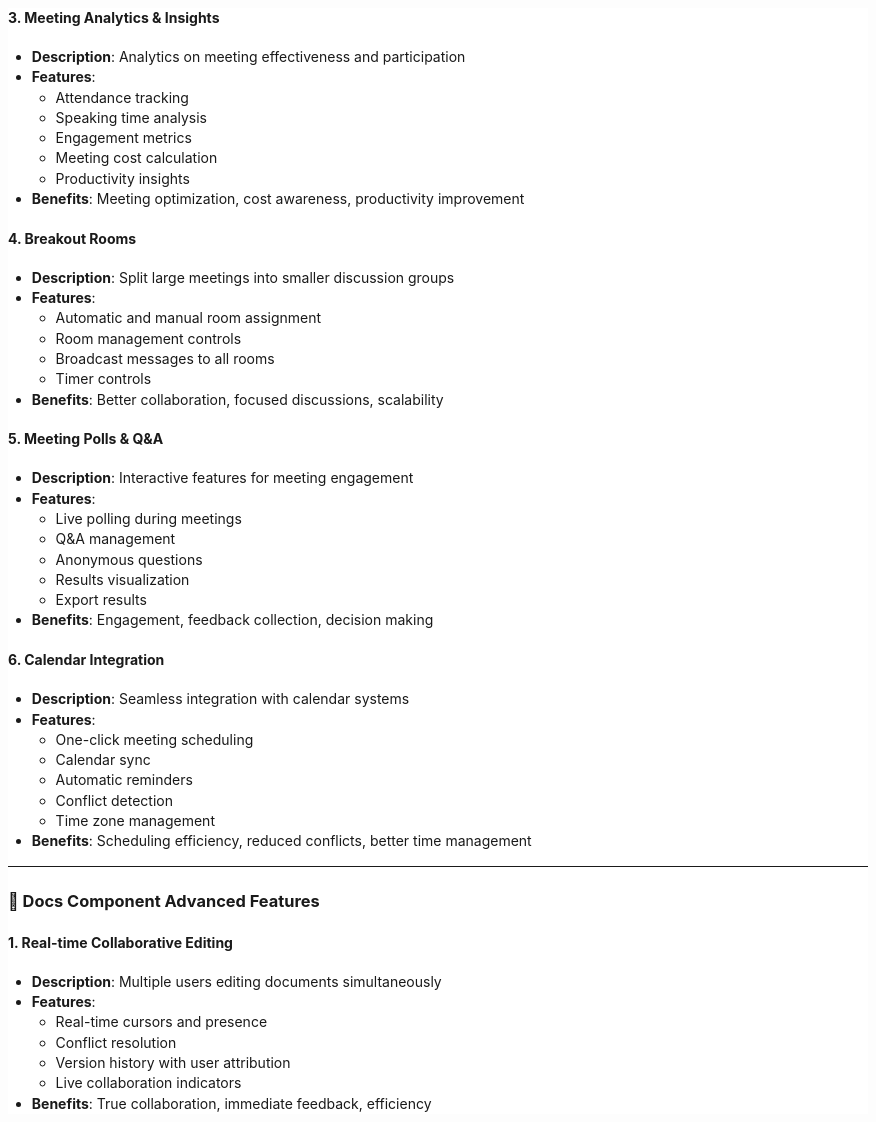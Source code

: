 #### 3. **Meeting Analytics & Insights**
- **Description**: Analytics on meeting effectiveness and participation
- **Features**:
  - Attendance tracking
  - Speaking time analysis
  - Engagement metrics
  - Meeting cost calculation
  - Productivity insights
- **Benefits**: Meeting optimization, cost awareness, productivity improvement

#### 4. **Breakout Rooms**
- **Description**: Split large meetings into smaller discussion groups
- **Features**:
  - Automatic and manual room assignment
  - Room management controls
  - Broadcast messages to all rooms
  - Timer controls
- **Benefits**: Better collaboration, focused discussions, scalability

#### 5. **Meeting Polls & Q&A**
- **Description**: Interactive features for meeting engagement
- **Features**:
  - Live polling during meetings
  - Q&A management
  - Anonymous questions
  - Results visualization
  - Export results
- **Benefits**: Engagement, feedback collection, decision making

#### 6. **Calendar Integration**
- **Description**: Seamless integration with calendar systems
- **Features**:
  - One-click meeting scheduling
  - Calendar sync
  - Automatic reminders
  - Conflict detection
  - Time zone management
- **Benefits**: Scheduling efficiency, reduced conflicts, better time management

---

### 📄 Docs Component Advanced Features

#### 1. **Real-time Collaborative Editing**
- **Description**: Multiple users editing documents simultaneously
- **Features**:
  - Real-time cursors and presence
  - Conflict resolution
  - Version history with user attribution
  - Live collaboration indicators
- **Benefits**: True collaboration, immediate feedback, efficiency
